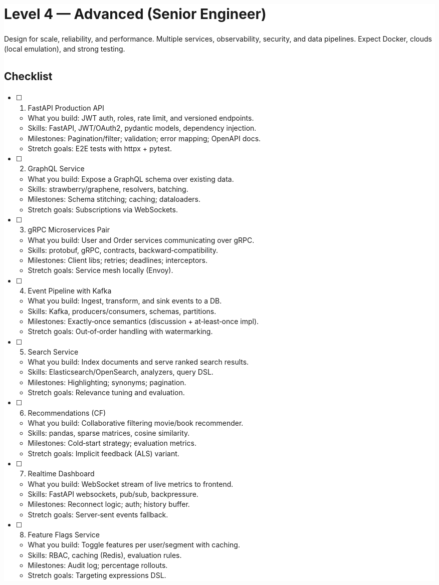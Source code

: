 # Level 4 — Advanced (Senior Engineer)

Design for scale, reliability, and performance. Multiple services, observability, security, and data pipelines. Expect Docker, clouds (local emulation), and strong testing.

## Checklist

- [ ] 1. FastAPI Production API
  - What you build: JWT auth, roles, rate limit, and versioned endpoints.
  - Skills: FastAPI, JWT/OAuth2, pydantic models, dependency injection.
  - Milestones: Pagination/filter; validation; error mapping; OpenAPI docs.
  - Stretch goals: E2E tests with httpx + pytest.

- [ ] 2. GraphQL Service
  - What you build: Expose a GraphQL schema over existing data.
  - Skills: strawberry/graphene, resolvers, batching.
  - Milestones: Schema stitching; caching; dataloaders.
  - Stretch goals: Subscriptions via WebSockets.

- [ ] 3. gRPC Microservices Pair
  - What you build: User and Order services communicating over gRPC.
  - Skills: protobuf, gRPC, contracts, backward‑compatibility.
  - Milestones: Client libs; retries; deadlines; interceptors.
  - Stretch goals: Service mesh locally (Envoy).

- [ ] 4. Event Pipeline with Kafka
  - What you build: Ingest, transform, and sink events to a DB.
  - Skills: Kafka, producers/consumers, schemas, partitions.
  - Milestones: Exactly‑once semantics (discussion + at‑least‑once impl).
  - Stretch goals: Out‑of‑order handling with watermarking.

- [ ] 5. Search Service
  - What you build: Index documents and serve ranked search results.
  - Skills: Elasticsearch/OpenSearch, analyzers, query DSL.
  - Milestones: Highlighting; synonyms; pagination.
  - Stretch goals: Relevance tuning and evaluation.

- [ ] 6. Recommendations (CF)
  - What you build: Collaborative filtering movie/book recommender.
  - Skills: pandas, sparse matrices, cosine similarity.
  - Milestones: Cold‑start strategy; evaluation metrics.
  - Stretch goals: Implicit feedback (ALS) variant.

- [ ] 7. Realtime Dashboard
  - What you build: WebSocket stream of live metrics to frontend.
  - Skills: FastAPI websockets, pub/sub, backpressure.
  - Milestones: Reconnect logic; auth; history buffer.
  - Stretch goals: Server‑sent events fallback.

- [ ] 8. Feature Flags Service
  - What you build: Toggle features per user/segment with caching.
  - Skills: RBAC, caching (Redis), evaluation rules.
  - Milestones: Audit log; percentage rollouts.
  - Stretch goals: Targeting expressions DSL.
